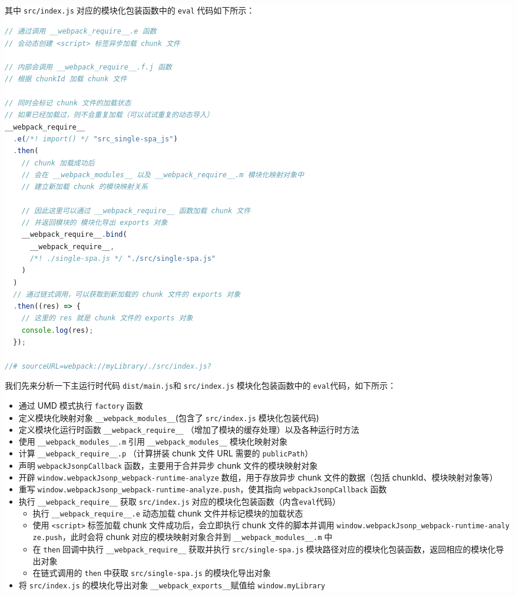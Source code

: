 


其中 `src/index.js` 对应的模块化包装函数中的 `eval` 代码如下所示：

``` javascript
// 通过调用 __webpack_require__.e 函数
// 会动态创建 <script> 标签异步加载 chunk 文件 

// 内部会调用 __webpack_require__.f.j 函数
// 根据 chunkId 加载 chunk 文件

// 同时会标记 chunk 文件的加载状态
// 如果已经加载过，则不会重复加载（可以试试重复的动态导入）
__webpack_require__
  .e(/*! import() */ "src_single-spa_js")
  .then(
    // chunk 加载成功后
    // 会在 __webpack_modules__ 以及 __webpack_require__.m 模块化映射对象中
    // 建立新加载 chunk 的模块映射关系
    
    // 因此这里可以通过 __webpack_require__ 函数加载 chunk 文件
    // 并返回模块的 模块化导出 exports 对象
    __webpack_require__.bind(
      __webpack_require__,
      /*! ./single-spa.js */ "./src/single-spa.js"
    )
  )
  // 通过链式调用，可以获取到新加载的 chunk 文件的 exports 对象
  .then((res) => {
    // 这里的 res 就是 chunk 文件的 exports 对象
    console.log(res);
  });

//# sourceURL=webpack://myLibrary/./src/index.js?
```

我们先来分析一下主运行时代码 `dist/main.js`和 `src/index.js` 模块化包装函数中的 `eval`代码，如下所示：


-   通过 UMD 模式执行 `factory` 函数
-   定义模块化映射对象 `__webpack_modules__`(包含了 `src/index.js` 模块化包装代码)
-   定义模块化运行时函数 `__webpack_require__` （增加了模块的缓存处理）以及各种运行时方法
-   使用 `__webpack_modules__.m` 引用 `__webpack_modules__` 模块化映射对象
-   计算 `__webpack_require__.p` （计算拼装 chunk 文件 URL 需要的 `publicPath`）
-   声明 `webpackJsonpCallback` 函数，主要用于合并异步 chunk 文件的模块映射对象
-   开辟 `window.webpackJsonp_webpack-runtime-analyze` 数组，用于存放异步 chunk 文件的数据（包括 chunkId、模块映射对象等）
-   重写 `window.webpackJsonp_webpack-runtime-analyze.push`，使其指向 `webpackJsonpCallback` 函数
-   执行 `__webpack_require__` 获取 `src/index.js` 对应的模块化包装函数（内含`eval`代码）
    -   执行 `__webpack_require__.e` 动态加载 chunk 文件并标记模块的加载状态
    -   使用 `<script>` 标签加载 chunk 文件成功后，会立即执行 chunk 文件的脚本并调用 `window.webpackJsonp_webpack-runtime-analyze.push`，此时会将 chunk 对应的模块映射对象合并到 `__webpack_modules__.m` 中
    -   在 `then` 回调中执行 `__webpack_require__` 获取并执行 `src/single-spa.js` 模块路径对应的模块化包装函数，返回相应的模块化导出对象
    -   在链式调用的 `then` 中获取 `src/single-spa.js` 的模块化导出对象
-   将 `src/index.js` 的模块化导出对象 `__webpack_exports__`赋值给 `window.myLibrary`
